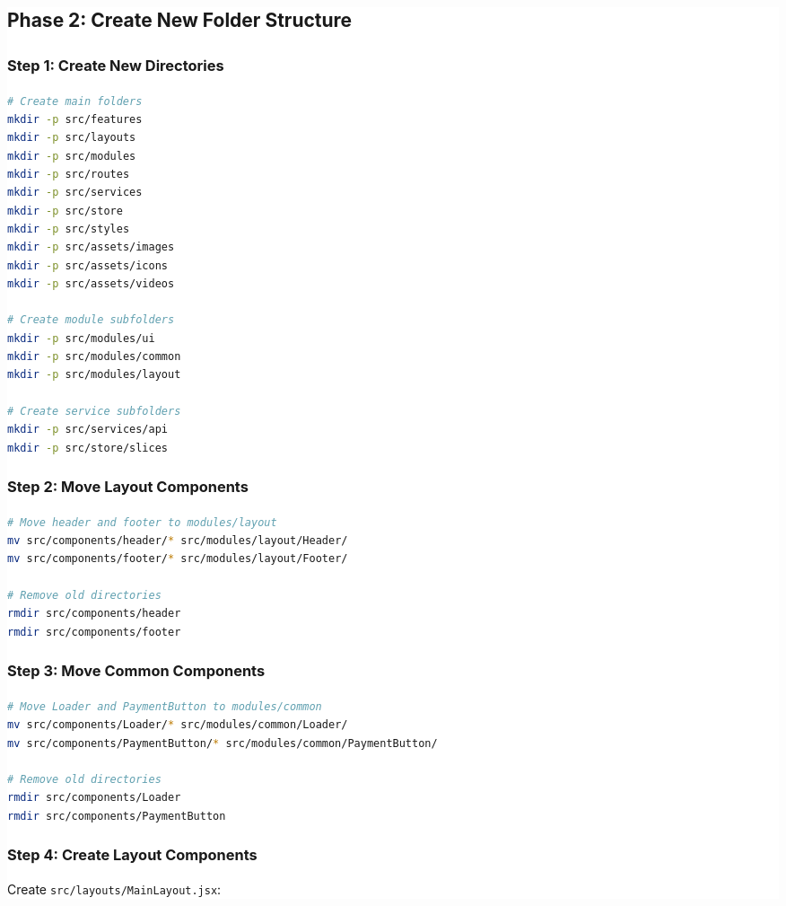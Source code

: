 ## Phase 2: Create New Folder Structure

### Step 1: Create New Directories
```bash
# Create main folders
mkdir -p src/features
mkdir -p src/layouts
mkdir -p src/modules
mkdir -p src/routes
mkdir -p src/services
mkdir -p src/store
mkdir -p src/styles
mkdir -p src/assets/images
mkdir -p src/assets/icons
mkdir -p src/assets/videos

# Create module subfolders
mkdir -p src/modules/ui
mkdir -p src/modules/common
mkdir -p src/modules/layout

# Create service subfolders
mkdir -p src/services/api
mkdir -p src/store/slices
```

### Step 2: Move Layout Components
```bash
# Move header and footer to modules/layout
mv src/components/header/* src/modules/layout/Header/
mv src/components/footer/* src/modules/layout/Footer/

# Remove old directories
rmdir src/components/header
rmdir src/components/footer
```

### Step 3: Move Common Components
```bash
# Move Loader and PaymentButton to modules/common
mv src/components/Loader/* src/modules/common/Loader/
mv src/components/PaymentButton/* src/modules/common/PaymentButton/

# Remove old directories
rmdir src/components/Loader
rmdir src/components/PaymentButton
```

### Step 4: Create Layout Components
Create `src/layouts/MainLayout.jsx`:

